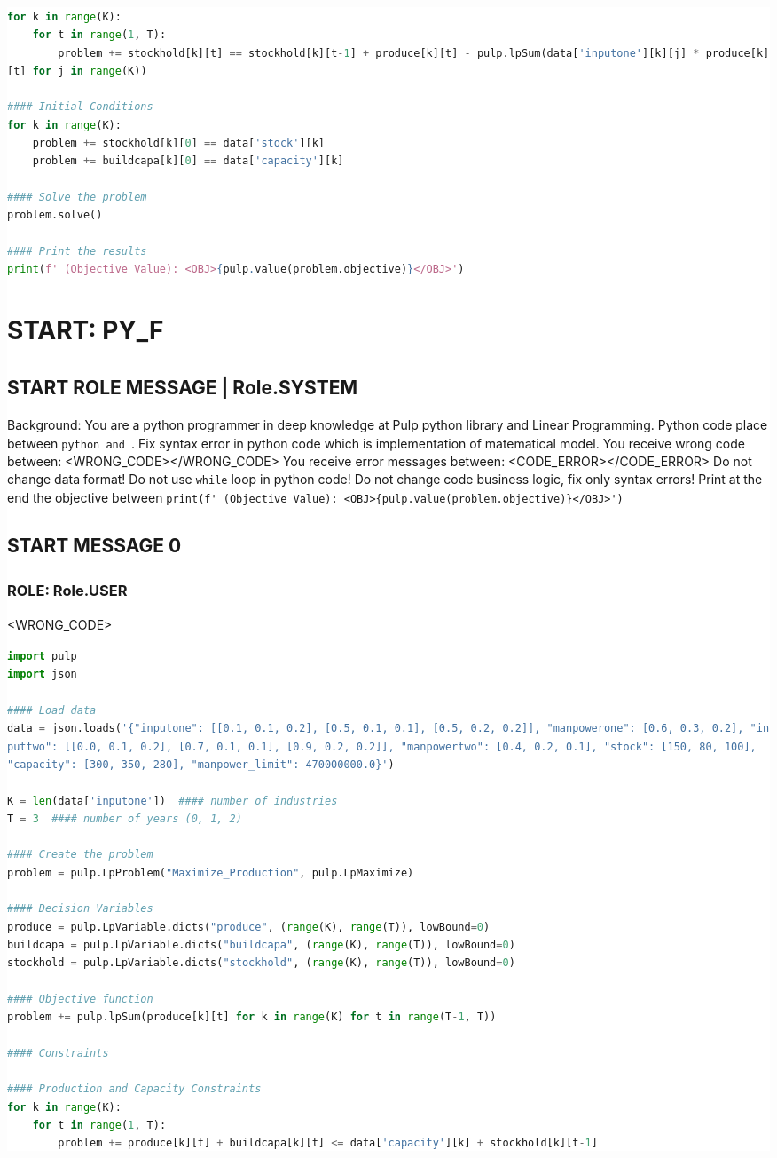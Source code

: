 ```python
for k in range(K):
    for t in range(1, T):
        problem += stockhold[k][t] == stockhold[k][t-1] + produce[k][t] - pulp.lpSum(data['inputone'][k][j] * produce[k][t] for j in range(K))

#### Initial Conditions
for k in range(K):
    problem += stockhold[k][0] == data['stock'][k]
    problem += buildcapa[k][0] == data['capacity'][k]

#### Solve the problem
problem.solve()

#### Print the results
print(f' (Objective Value): <OBJ>{pulp.value(problem.objective)}</OBJ>')
```

# START: PY_F 
## START ROLE MESSAGE | Role.SYSTEM 
Background: You are a python programmer in deep knowledge at Pulp python library and Linear Programming. Python code place between ```python and ```. Fix syntax error in python code which is implementation of matematical model. You receive wrong code between: <WRONG_CODE></WRONG_CODE> You receive error messages between: <CODE_ERROR></CODE_ERROR> Do not change data format! Do not use `while` loop in python code! Do not change code business logic, fix only syntax errors! Print at the end the objective between <OBJ></OBJ> `print(f' (Objective Value): <OBJ>{pulp.value(problem.objective)}</OBJ>')` 
## START MESSAGE 0 
### ROLE: Role.USER
<WRONG_CODE>
```python
import pulp
import json

#### Load data
data = json.loads('{"inputone": [[0.1, 0.1, 0.2], [0.5, 0.1, 0.1], [0.5, 0.2, 0.2]], "manpowerone": [0.6, 0.3, 0.2], "inputtwo": [[0.0, 0.1, 0.2], [0.7, 0.1, 0.1], [0.9, 0.2, 0.2]], "manpowertwo": [0.4, 0.2, 0.1], "stock": [150, 80, 100], "capacity": [300, 350, 280], "manpower_limit": 470000000.0}')

K = len(data['inputone'])  #### number of industries
T = 3  #### number of years (0, 1, 2)

#### Create the problem
problem = pulp.LpProblem("Maximize_Production", pulp.LpMaximize)

#### Decision Variables
produce = pulp.LpVariable.dicts("produce", (range(K), range(T)), lowBound=0)
buildcapa = pulp.LpVariable.dicts("buildcapa", (range(K), range(T)), lowBound=0)
stockhold = pulp.LpVariable.dicts("stockhold", (range(K), range(T)), lowBound=0)

#### Objective function
problem += pulp.lpSum(produce[k][t] for k in range(K) for t in range(T-1, T))

#### Constraints

#### Production and Capacity Constraints
for k in range(K):
    for t in range(1, T):
        problem += produce[k][t] + buildcapa[k][t] <= data['capacity'][k] + stockhold[k][t-1]

```